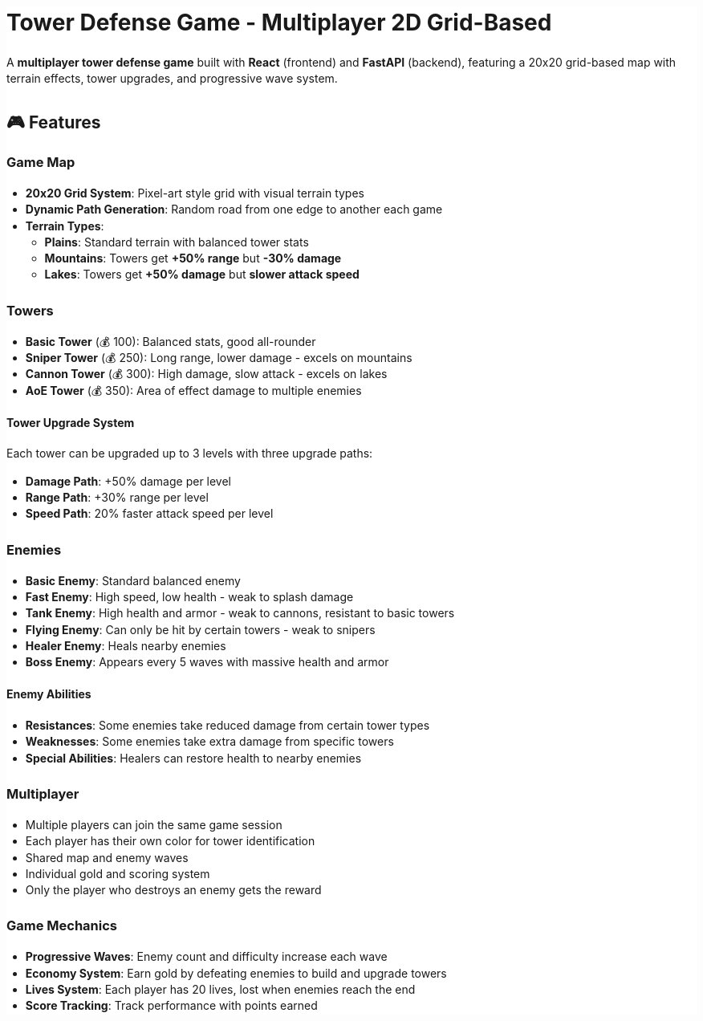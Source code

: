 # Tower Defense Game - Multiplayer 2D Grid-Based

A **multiplayer tower defense game** built with **React** (frontend) and **FastAPI** (backend), featuring a 20x20 grid-based map with terrain effects, tower upgrades, and progressive wave system.

## 🎮 Features

### Game Map
- **20x20 Grid System**: Pixel-art style grid with visual terrain types
- **Dynamic Path Generation**: Random road from one edge to another each game
- **Terrain Types**:
  - **Plains**: Standard terrain with balanced tower stats
  - **Mountains**: Towers get **+50% range** but **-30% damage**
  - **Lakes**: Towers get **+50% damage** but **slower attack speed**

### Towers
- **Basic Tower** (💰 100): Balanced stats, good all-rounder
- **Sniper Tower** (💰 250): Long range, lower damage - excels on mountains
- **Cannon Tower** (💰 300): High damage, slow attack - excels on lakes
- **AoE Tower** (💰 350): Area of effect damage to multiple enemies

#### Tower Upgrade System
Each tower can be upgraded up to 3 levels with three upgrade paths:
- **Damage Path**: +50% damage per level
- **Range Path**: +30% range per level
- **Speed Path**: 20% faster attack speed per level

### Enemies
- **Basic Enemy**: Standard balanced enemy
- **Fast Enemy**: High speed, low health - weak to splash damage
- **Tank Enemy**: High health and armor - weak to cannons, resistant to basic towers
- **Flying Enemy**: Can only be hit by certain towers - weak to snipers
- **Healer Enemy**: Heals nearby enemies
- **Boss Enemy**: Appears every 5 waves with massive health and armor

#### Enemy Abilities
- **Resistances**: Some enemies take reduced damage from certain tower types
- **Weaknesses**: Some enemies take extra damage from specific towers
- **Special Abilities**: Healers can restore health to nearby enemies

### Multiplayer
- Multiple players can join the same game session
- Each player has their own color for tower identification
- Shared map and enemy waves
- Individual gold and scoring system
- Only the player who destroys an enemy gets the reward

### Game Mechanics
- **Progressive Waves**: Enemy count and difficulty increase each wave
- **Economy System**: Earn gold by defeating enemies to build and upgrade towers
- **Lives System**: Each player has 20 lives, lost when enemies reach the end
- **Score Tracking**: Track performance with points earned
